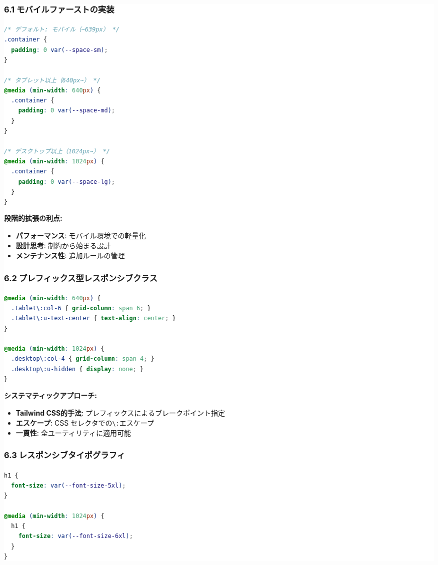 ### 6.1 モバイルファーストの実装

```css
/* デフォルト: モバイル（~639px） */
.container {
  padding: 0 var(--space-sm);
}

/* タブレット以上（640px~） */
@media (min-width: 640px) {
  .container {
    padding: 0 var(--space-md);
  }
}

/* デスクトップ以上（1024px~） */
@media (min-width: 1024px) {
  .container {
    padding: 0 var(--space-lg);
  }
}
```

**段階的拡張の利点:**
- **パフォーマンス**: モバイル環境での軽量化
- **設計思考**: 制約から始まる設計
- **メンテナンス性**: 追加ルールの管理

### 6.2 プレフィックス型レスポンシブクラス

```css
@media (min-width: 640px) {
  .tablet\:col-6 { grid-column: span 6; }
  .tablet\:u-text-center { text-align: center; }
}

@media (min-width: 1024px) {
  .desktop\:col-4 { grid-column: span 4; }
  .desktop\:u-hidden { display: none; }
}
```

**システマティックアプローチ:**
- **Tailwind CSS的手法**: プレフィックスによるブレークポイント指定
- **エスケープ**: CSS セレクタでの`\:`エスケープ
- **一貫性**: 全ユーティリティに適用可能

### 6.3 レスポンシブタイポグラフィ

```css
h1 {
  font-size: var(--font-size-5xl);
}

@media (min-width: 1024px) {
  h1 {
    font-size: var(--font-size-6xl);
  }
}
```
